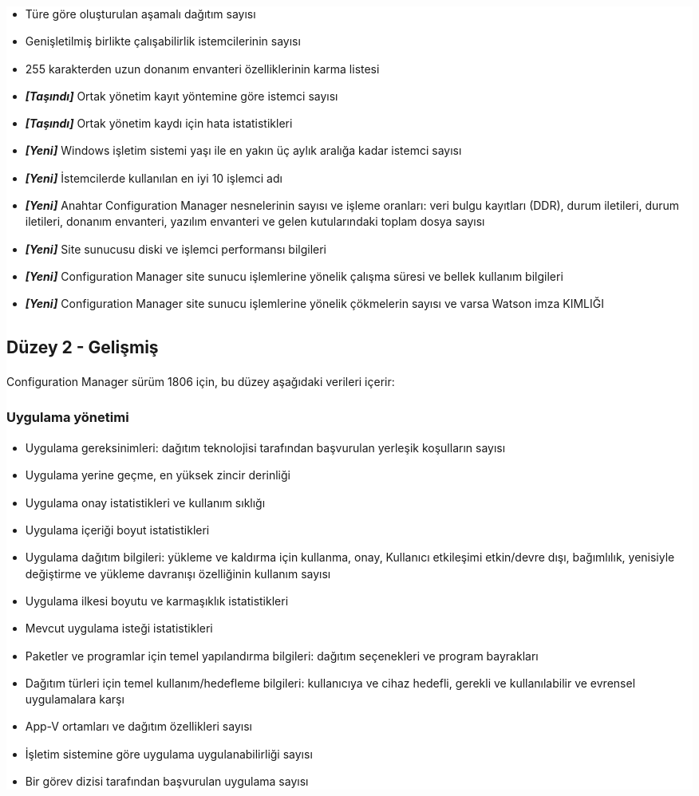 - Türe göre oluşturulan aşamalı dağıtım sayısı

- Genişletilmiş birlikte çalışabilirlik istemcilerinin sayısı

- 255 karakterden uzun donanım envanteri özelliklerinin karma listesi

- ***[Taşındı]*** Ortak yönetim kayıt yöntemine göre istemci sayısı  

- ***[Taşındı]*** Ortak yönetim kaydı için hata istatistikleri  

- ***[Yeni]*** Windows işletim sistemi yaşı ile en yakın üç aylık aralığa kadar istemci sayısı  

- ***[Yeni]*** İstemcilerde kullanılan en iyi 10 işlemci adı  

- ***[Yeni]*** Anahtar Configuration Manager nesnelerinin sayısı ve işleme oranları: veri bulgu kayıtları (DDR), durum iletileri, durum iletileri, donanım envanteri, yazılım envanteri ve gelen kutularındaki toplam dosya sayısı  

- ***[Yeni]*** Site sunucusu diski ve işlemci performansı bilgileri  

- ***[Yeni]*** Configuration Manager site sunucu işlemlerine yönelik çalışma süresi ve bellek kullanım bilgileri  

- ***[Yeni]*** Configuration Manager site sunucu işlemlerine yönelik çökmelerin sayısı ve varsa Watson imza KIMLIĞI  



## <a name="level-2---enhanced"></a><a name="bkmk_level2"></a> Düzey 2 - Gelişmiş

Configuration Manager sürüm 1806 için, bu düzey aşağıdaki verileri içerir:

### <a name="application-management"></a>Uygulama yönetimi  

- Uygulama gereksinimleri: dağıtım teknolojisi tarafından başvurulan yerleşik koşulların sayısı

- Uygulama yerine geçme, en yüksek zincir derinliği

- Uygulama onay istatistikleri ve kullanım sıklığı

- Uygulama içeriği boyut istatistikleri

- Uygulama dağıtım bilgileri: yükleme ve kaldırma için kullanma, onay, Kullanıcı etkileşimi etkin/devre dışı, bağımlılık, yenisiyle değiştirme ve yükleme davranışı özelliğinin kullanım sayısı  

- Uygulama ilkesi boyutu ve karmaşıklık istatistikleri

- Mevcut uygulama isteği istatistikleri

- Paketler ve programlar için temel yapılandırma bilgileri: dağıtım seçenekleri ve program bayrakları

- Dağıtım türleri için temel kullanım/hedefleme bilgileri: kullanıcıya ve cihaz hedefli, gerekli ve kullanılabilir ve evrensel uygulamalara karşı

- App-V ortamları ve dağıtım özellikleri sayısı

- İşletim sistemine göre uygulama uygulanabilirliği sayısı  

- Bir görev dizisi tarafından başvurulan uygulama sayısı
